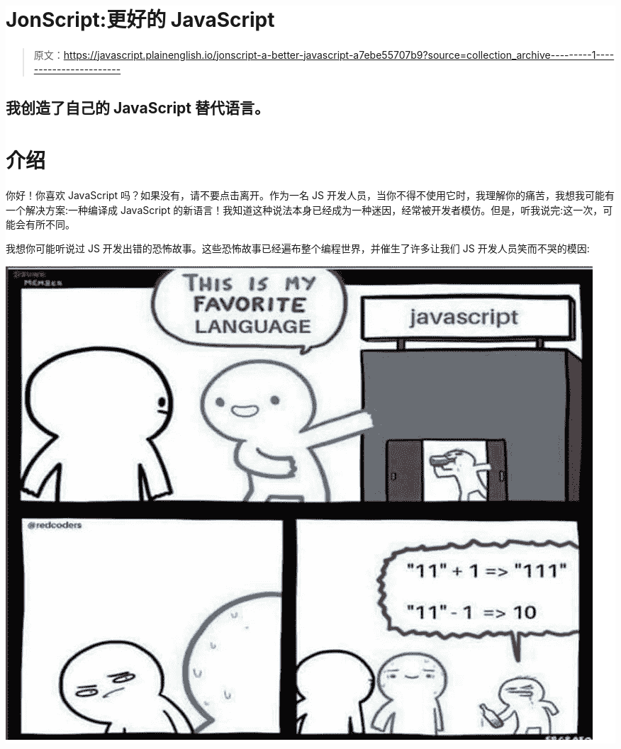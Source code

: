 # JonScript:更好的 JavaScript

> 原文：<https://javascript.plainenglish.io/jonscript-a-better-javascript-a7ebe55707b9?source=collection_archive---------1----------------------->

## 我创造了自己的 JavaScript 替代语言。

# 介绍

你好！你喜欢 JavaScript 吗？如果没有，请不要点击离开。作为一名 JS 开发人员，当你不得不使用它时，我理解你的痛苦，我想我可能有一个解决方案:一种编译成 JavaScript 的新语言！我知道这种说法本身已经成为一种迷因，经常被开发者模仿。但是，听我说完:这一次，可能会有所不同。

我想你可能听说过 JS 开发出错的恐怖故事。这些恐怖故事已经遍布整个编程世界，并催生了许多让我们 JS 开发人员笑而不哭的模因:

![](img/bf9a7b8f843736c7d17f4f3e496c0324.png)
